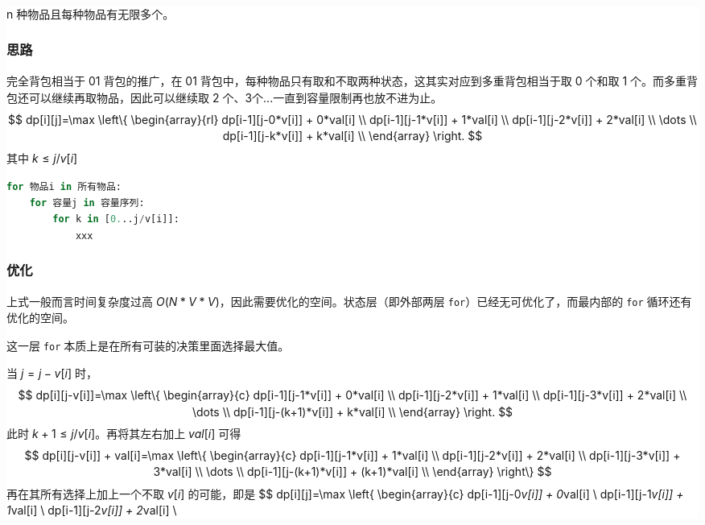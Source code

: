 n 种物品且每种物品有无限多个。



### 思路

完全背包相当于 01 背包的推广，在 01 背包中，每种物品只有取和不取两种状态，这其实对应到多重背包相当于取 0 个和取 1 个。而多重背包还可以继续再取物品，因此可以继续取 2 个、3个...一直到容量限制再也放不进为止。
$$
dp[i][j]=\max \left\{
\begin{array}{rl} 
dp[i-1][j-0*v[i]] + 0*val[i]	\\
dp[i-1][j-1*v[i]] + 1*val[i] 	\\
dp[i-1][j-2*v[i]] + 2*val[i] 	\\
\dots							\\
dp[i-1][j-k*v[i]] + k*val[i] 	\\
\end{array}
\right.
$$
其中 $k \le j / v[i]$

```python
for 物品i in 所有物品:
	for 容量j in 容量序列:
        for k in [0...j/v[i]]:
        	xxx
```



### 优化

上式一般而言时间复杂度过高 $O(N*V*V)$，因此需要优化的空间。状态层（即外部两层 `for`）已经无可优化了，而最内部的 `for` 循环还有优化的空间。

这一层 `for` 本质上是在所有可装的决策里面选择最大值。

当 $j = j - v[i]$ 时，
$$
dp[i][j-v[i]]=\max \left\{
\begin{array}{c} 
dp[i-1][j-1*v[i]] + 0*val[i]	\\
dp[i-1][j-2*v[i]] + 1*val[i] 	\\
dp[i-1][j-3*v[i]] + 2*val[i] 	\\
\dots							\\
dp[i-1][j-(k+1)*v[i]] + k*val[i] 	\\
\end{array}
\right.
$$
此时 $k+1 \le j/v[i]$。再将其左右加上 $val[i]$ 可得
$$
dp[i][j-v[i]] + val[i]=\max \left\{
\begin{array}{c} 
dp[i-1][j-1*v[i]] + 1*val[i]	\\
dp[i-1][j-2*v[i]] + 2*val[i] 	\\
dp[i-1][j-3*v[i]] + 3*val[i] 	\\
\dots							\\
dp[i-1][j-(k+1)*v[i]] + (k+1)*val[i] 	\\
\end{array} 
\right\}
$$
再在其所有选择上加上一个不取 $v[i]$ 的可能，即是
$$
dp[i][j]=\max \left\{
\begin{array}{c} 
dp[i-1][j-0*v[i]] + 0*val[i]	\\
dp[i-1][j-1*v[i]] + 1*val[i]	\\
dp[i-1][j-2*v[i]] + 2*val[i] 	\\